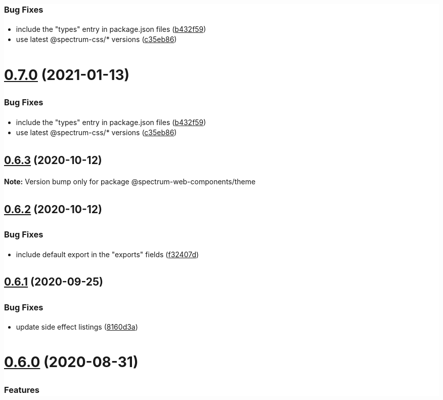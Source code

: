 ### Bug Fixes

-   include the "types" entry in package.json files ([b432f59](https://github.com/adobe/spectrum-web-components/commit/b432f5982b3b79f80af12f6d0312cbe2285e608b))
-   use latest @spectrum-css/\* versions ([c35eb86](https://github.com/adobe/spectrum-web-components/commit/c35eb86defd89a0c36b5ea186f6d40f20851b5e5))

# [0.7.0](https://github.com/adobe/spectrum-web-components/compare/@spectrum-web-components/theme@0.6.3...@spectrum-web-components/theme@0.7.0) (2021-01-13)

### Bug Fixes

-   include the "types" entry in package.json files ([b432f59](https://github.com/adobe/spectrum-web-components/commit/b432f5982b3b79f80af12f6d0312cbe2285e608b))
-   use latest @spectrum-css/\* versions ([c35eb86](https://github.com/adobe/spectrum-web-components/commit/c35eb86defd89a0c36b5ea186f6d40f20851b5e5))

## [0.6.3](https://github.com/adobe/spectrum-web-components/compare/@spectrum-web-components/theme@0.6.2...@spectrum-web-components/theme@0.6.3) (2020-10-12)

**Note:** Version bump only for package @spectrum-web-components/theme

## [0.6.2](https://github.com/adobe/spectrum-web-components/compare/@spectrum-web-components/theme@0.6.1...@spectrum-web-components/theme@0.6.2) (2020-10-12)

### Bug Fixes

-   include default export in the "exports" fields ([f32407d](https://github.com/adobe/spectrum-web-components/commit/f32407d7bbfd18e72c35b6f27740549e79957858))

## [0.6.1](https://github.com/adobe/spectrum-web-components/compare/@spectrum-web-components/theme@0.6.0...@spectrum-web-components/theme@0.6.1) (2020-09-25)

### Bug Fixes

-   update side effect listings ([8160d3a](https://github.com/adobe/spectrum-web-components/commit/8160d3ab2c4f5ea11ac40897a5cf1fdaa357f4a8))

# [0.6.0](https://github.com/adobe/spectrum-web-components/compare/@spectrum-web-components/theme@0.5.2...@spectrum-web-components/theme@0.6.0) (2020-08-31)

### Features
